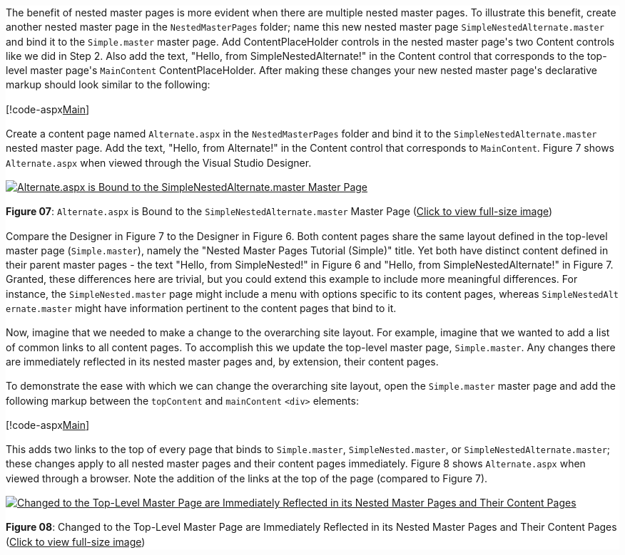 The benefit of nested master pages is more evident when there are multiple nested master pages. To illustrate this benefit, create another nested master page in the `NestedMasterPages` folder; name this new nested master page `SimpleNestedAlternate.master` and bind it to the `Simple.master` master page. Add ContentPlaceHolder controls in the nested master page's two Content controls like we did in Step 2. Also add the text, "Hello, from SimpleNestedAlternate!" in the Content control that corresponds to the top-level master page's `MainContent` ContentPlaceHolder. After making these changes your new nested master page's declarative markup should look similar to the following:


[!code-aspx[Main](nested-master-pages-cs/samples/sample6.aspx)]

Create a content page named `Alternate.aspx` in the `NestedMasterPages` folder and bind it to the `SimpleNestedAlternate.master` nested master page. Add the text, "Hello, from Alternate!" in the Content control that corresponds to `MainContent`. Figure 7 shows `Alternate.aspx` when viewed through the Visual Studio Designer.


[![Alternate.aspx is Bound to the SimpleNestedAlternate.master Master Page](nested-master-pages-cs/_static/image20.png)](nested-master-pages-cs/_static/image19.png)

**Figure 07**: `Alternate.aspx` is Bound to the `SimpleNestedAlternate.master` Master Page ([Click to view full-size image](nested-master-pages-cs/_static/image21.png))


Compare the Designer in Figure 7 to the Designer in Figure 6. Both content pages share the same layout defined in the top-level master page (`Simple.master`), namely the "Nested Master Pages Tutorial (Simple)" title. Yet both have distinct content defined in their parent master pages - the text "Hello, from SimpleNested!" in Figure 6 and "Hello, from SimpleNestedAlternate!" in Figure 7. Granted, these differences here are trivial, but you could extend this example to include more meaningful differences. For instance, the `SimpleNested.master` page might include a menu with options specific to its content pages, whereas `SimpleNestedAlternate.master` might have information pertinent to the content pages that bind to it.

Now, imagine that we needed to make a change to the overarching site layout. For example, imagine that we wanted to add a list of common links to all content pages. To accomplish this we update the top-level master page, `Simple.master`. Any changes there are immediately reflected in its nested master pages and, by extension, their content pages.

To demonstrate the ease with which we can change the overarching site layout, open the `Simple.master` master page and add the following markup between the `topContent` and `mainContent` `<div>` elements:


[!code-aspx[Main](nested-master-pages-cs/samples/sample7.aspx)]

This adds two links to the top of every page that binds to `Simple.master`, `SimpleNested.master`, or `SimpleNestedAlternate.master`; these changes apply to all nested master pages and their content pages immediately. Figure 8 shows `Alternate.aspx` when viewed through a browser. Note the addition of the links at the top of the page (compared to Figure 7).


[![Changed to the Top-Level Master Page are Immediately Reflected in its Nested Master Pages and Their Content Pages](nested-master-pages-cs/_static/image23.png)](nested-master-pages-cs/_static/image22.png)

**Figure 08**: Changed to the Top-Level Master Page are Immediately Reflected in its Nested Master Pages and Their Content Pages ([Click to view full-size image](nested-master-pages-cs/_static/image24.png))

